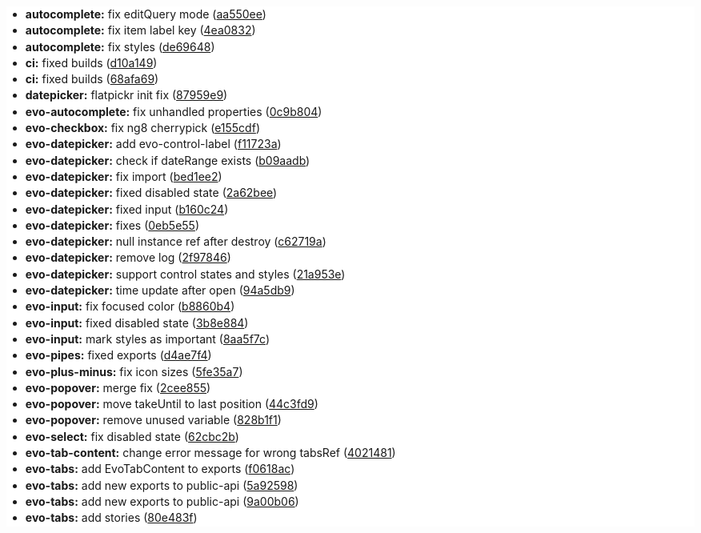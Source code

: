 * **autocomplete:** fix editQuery mode ([aa550ee](https://github.com/evotor/Evo-UI-Kit/commit/aa550ee345a92aef69ebfb5fcbed8a04b7d241e2))
* **autocomplete:** fix item label key ([4ea0832](https://github.com/evotor/Evo-UI-Kit/commit/4ea0832e9fa481aa5a75d5e2ab2df0b75a1610a7))
* **autocomplete:** fix styles ([de69648](https://github.com/evotor/Evo-UI-Kit/commit/de69648176df2fafef5e44c641d36a97a8e6480f))
* **ci:** fixed builds ([d10a149](https://github.com/evotor/Evo-UI-Kit/commit/d10a149dec165ac6ca1bf89db15ec4bf2d59e0fb))
* **ci:** fixed builds ([68afa69](https://github.com/evotor/Evo-UI-Kit/commit/68afa69e861a1870fd0c0274459670385d5c3e3a))
* **datepicker:** flatpickr init fix ([87959e9](https://github.com/evotor/Evo-UI-Kit/commit/87959e91ebb27ba79c0761e5b407beb07f1bd29c))
* **evo-autocomplete:** fix unhandled properties ([0c9b804](https://github.com/evotor/Evo-UI-Kit/commit/0c9b804bfbe475ce16ab599eca608dc653c2196f))
* **evo-checkbox:** fix ng8 cherrypick ([e155cdf](https://github.com/evotor/Evo-UI-Kit/commit/e155cdfdceda8dbb6aff48d28c12775cfa51fdf9))
* **evo-datepicker:** add evo-control-label ([f11723a](https://github.com/evotor/Evo-UI-Kit/commit/f11723a99bf1971a8ad9cba71456952945849a06))
* **evo-datepicker:** check if dateRange exists ([b09aadb](https://github.com/evotor/Evo-UI-Kit/commit/b09aadbb3c2c9891a068ca9d12ea5e37ac048512))
* **evo-datepicker:** fix import ([bed1ee2](https://github.com/evotor/Evo-UI-Kit/commit/bed1ee254cd9797eab6a2f448b21665fbeb6bb18))
* **evo-datepicker:** fixed disabled state ([2a62bee](https://github.com/evotor/Evo-UI-Kit/commit/2a62bee9de9c1048f8fad54e35a46c419b656446))
* **evo-datepicker:** fixed input ([b160c24](https://github.com/evotor/Evo-UI-Kit/commit/b160c24899d933398c37f61e269098ad655ae28f))
* **evo-datepicker:** fixes ([0eb5e55](https://github.com/evotor/Evo-UI-Kit/commit/0eb5e551663db2ee0b2c2bd3ca96867f048ff474))
* **evo-datepicker:** null instance ref after destroy ([c62719a](https://github.com/evotor/Evo-UI-Kit/commit/c62719a309c0442cc0736234c62438445f79d414))
* **evo-datepicker:** remove log ([2f97846](https://github.com/evotor/Evo-UI-Kit/commit/2f978468dcfbe44e53022fb54b9de1a1097dbf6c))
* **evo-datepicker:** support control states and styles ([21a953e](https://github.com/evotor/Evo-UI-Kit/commit/21a953ee79e818eff9fab484fea03263098e2672))
* **evo-datepicker:** time update after open ([94a5db9](https://github.com/evotor/Evo-UI-Kit/commit/94a5db9deda60b4edfd9fc044b1fc614c0a12a99))
* **evo-input:** fix focused color ([b8860b4](https://github.com/evotor/Evo-UI-Kit/commit/b8860b4161df746b6e6e77952decc8bc6c765193))
* **evo-input:** fixed disabled state ([3b8e884](https://github.com/evotor/Evo-UI-Kit/commit/3b8e8844ba650f6665a56e6fe35dd3d70aec2481))
* **evo-input:** mark styles as important ([8aa5f7c](https://github.com/evotor/Evo-UI-Kit/commit/8aa5f7c53fdedcfd6263ec725c5d25811c9f7c27))
* **evo-pipes:** fixed exports ([d4ae7f4](https://github.com/evotor/Evo-UI-Kit/commit/d4ae7f435a4e74a808968ef730054fee5f3a4f52))
* **evo-plus-minus:** fix icon sizes ([5fe35a7](https://github.com/evotor/Evo-UI-Kit/commit/5fe35a7e7ef946c548889195ea581bcc4746b848))
* **evo-popover:** merge fix ([2cee855](https://github.com/evotor/Evo-UI-Kit/commit/2cee855a4686c66f3a8f87cfca67d28bcbc80827))
* **evo-popover:** move takeUntil to last position ([44c3fd9](https://github.com/evotor/Evo-UI-Kit/commit/44c3fd9f01b5c5c963152646566b8d17ecd8f010))
* **evo-popover:** remove unused variable ([828b1f1](https://github.com/evotor/Evo-UI-Kit/commit/828b1f166344a4267e3ae6007e46cb63130c5fb1))
* **evo-select:** fix disabled state ([62cbc2b](https://github.com/evotor/Evo-UI-Kit/commit/62cbc2b59f218caca61a4009137548dce067fd70))
* **evo-tab-content:** change error message for wrong tabsRef ([4021481](https://github.com/evotor/Evo-UI-Kit/commit/40214814c7d699b789f77b945554354e332b3de8))
* **evo-tabs:** add EvoTabContent to exports ([f0618ac](https://github.com/evotor/Evo-UI-Kit/commit/f0618ac5693d6598ffe4a5d4032a2f5ad15bb6dc))
* **evo-tabs:** add new exports to public-api ([5a92598](https://github.com/evotor/Evo-UI-Kit/commit/5a9259818e733b39da6b929a671084d4548e8cf0))
* **evo-tabs:** add new exports to public-api ([9a00b06](https://github.com/evotor/Evo-UI-Kit/commit/9a00b069f9fec06ac72672c956588e33ef753a8b))
* **evo-tabs:** add stories ([80e483f](https://github.com/evotor/Evo-UI-Kit/commit/80e483ff96eb39352620ea5d7d938f15669e6f89))